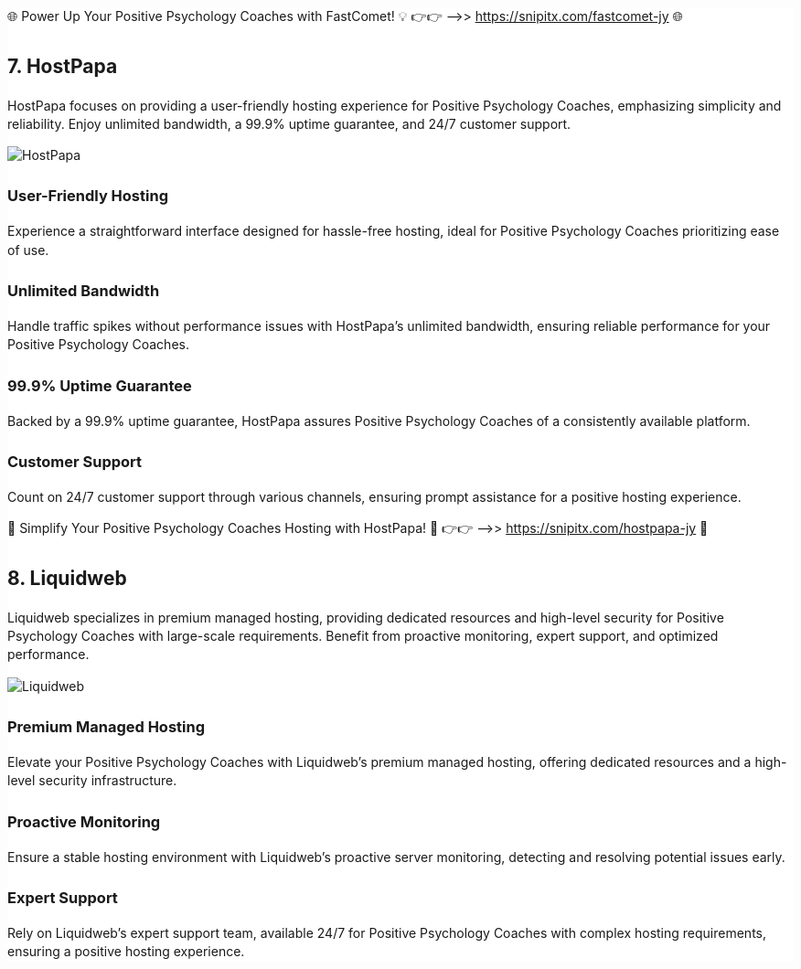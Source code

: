 🌐 Power Up Your Positive Psychology Coaches with FastComet! 💡
👉👉 -->> https://snipitx.com/fastcomet-jy 🌐

## 7. HostPapa

HostPapa focuses on providing a user-friendly hosting experience for Positive Psychology Coaches, emphasizing simplicity and reliability. Enjoy unlimited bandwidth, a 99.9% uptime guarantee, and 24/7 customer support.

![HostPapa](https://i.imgur.com/ouDTkvl.jpeg "HostPapa Hosting")

### User-Friendly Hosting
Experience a straightforward interface designed for hassle-free hosting, ideal for Positive Psychology Coaches prioritizing ease of use.

### Unlimited Bandwidth
Handle traffic spikes without performance issues with HostPapa’s unlimited bandwidth, ensuring reliable performance for your Positive Psychology Coaches.

### 99.9% Uptime Guarantee
Backed by a 99.9% uptime guarantee, HostPapa assures Positive Psychology Coaches of a consistently available platform.

### Customer Support
Count on 24/7 customer support through various channels, ensuring prompt assistance for a positive hosting experience.

🌈 Simplify Your Positive Psychology Coaches Hosting with HostPapa! 🚀
👉👉 -->> https://snipitx.com/hostpapa-jy 🚀

## 8. Liquidweb

Liquidweb specializes in premium managed hosting, providing dedicated resources and high-level security for Positive Psychology Coaches with large-scale requirements. Benefit from proactive monitoring, expert support, and optimized performance.

![Liquidweb](https://i.imgur.com/4IvT9SC.jpeg "Liquidweb Hosting")

### Premium Managed Hosting
Elevate your Positive Psychology Coaches with Liquidweb’s premium managed hosting, offering dedicated resources and a high-level security infrastructure.

### Proactive Monitoring
Ensure a stable hosting environment with Liquidweb’s proactive server monitoring, detecting and resolving potential issues early.

### Expert Support
Rely on Liquidweb’s expert support team, available 24/7 for Positive Psychology Coaches with complex hosting requirements, ensuring a positive hosting experience.
